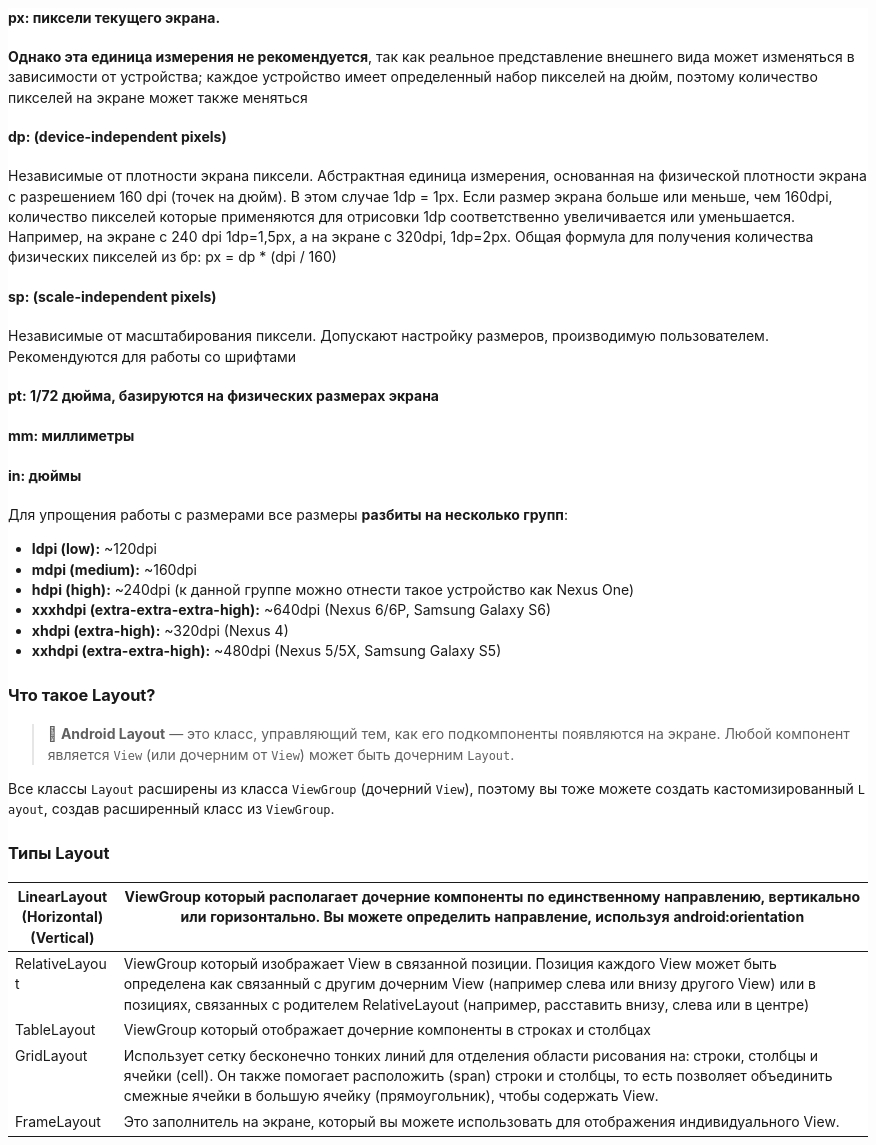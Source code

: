 #### рх: пиксели текущего экрана.

**Однако эта единица измерения не рекомендуется**, так как реальное представление внешнего вида может изменяться в зависимости от устройства; каждое устройство имеет определенный набор пикселей на дюйм, поэтому количество пикселей на экране может также меняться

#### dp: (device-independent pixels)

Независимые от плотности экрана пиксели. Абстрактная единица измерения, основанная на физической плотности экрана с разрешением 160 dpi (точек на дюйм). В этом случае 1dp = 1px. Если размер экрана больше или меньше, чем 160dpi, количество пикселей которые применяются для отрисовки 1dp соответственно увеличивается или уменьшается. Например, на экране с 240 dpi 1dp=1,5px, а на экране с 320dpi, 1dp=2px. Общая формула для получения количества физических пикселей из бp: px = dp * (dpi / 160)

#### sp: (scale-independent pixels)

Независимые от масштабирования пиксели. Допускают настройку размеров, производимую пользователем. Рекомендуются для работы со шрифтами 

#### pt: 1/72 дюйма, базируются на физических размерах экрана

#### mm: миллиметры

#### in: дюймы

Для упрощения работы с размерами все размеры **разбиты на несколько групп**:

- **Idpi (low):** ~120dpi
- **mdpi (medium):** ~160dpi
- **hdpi (high):** ~240dpi (к данной группе можно отнести такое устройство как Nexus One)
- **xxxhdpi (extra-extra-extra-high):** ~640dpi (Nexus 6/6P, Samsung Galaxy S6)
- **xhdpi (extra-high):** ~320dpi (Nexus 4)
- **xxhdpi (extra-extra-high):** ~480dpi (Nexus 5/5X, Samsung Galaxy S5)

### Что такое Layout?

> 📖 **Android Layout** — это класс, управляющий тем, как его подкомпоненты появляются на экране. Любой компонент является `View` (или дочерним от `View`) может быть дочерним `Layout`.

Все классы `Layout` расширены из класса `ViewGroup` (дочерний `View`), поэтому вы тоже можете создать кастомизированный `Layout`, создав расширенный класс из `ViewGroup`.

### Типы Layout

| LinearLayout (Horizontal) (Vertical) | ViewGroup который располагает дочерние компоненты по единственному направлению, вертикально или горизонтально. Вы можете определить направление, используя android:orientation |
| --- | --- |
| RelativeLayout | ViewGroup который изображает View в связанной позиции. Позиция каждого View может быть определена как связанный с другим дочерним View (например слева или внизу другого View) или в позициях, связанных с родителем RelativeLayout (например, расставить внизу, слева или в центре) |
| TableLayout | ViewGroup который отображает дочерние компоненты в строках и столбцах |
| GridLayout | Использует сетку бесконечно тонких линий для отделения области рисования на: строки, столбцы и ячейки (cell). Он также помогает расположить (span) строки и столбцы, то есть позволяет объединить смежные ячейки в большую ячейку (прямоугольник), чтобы содержать View. |
| FrameLayout | Это заполнитель на экране, который вы можете использовать для отображения индивидуального View. |

